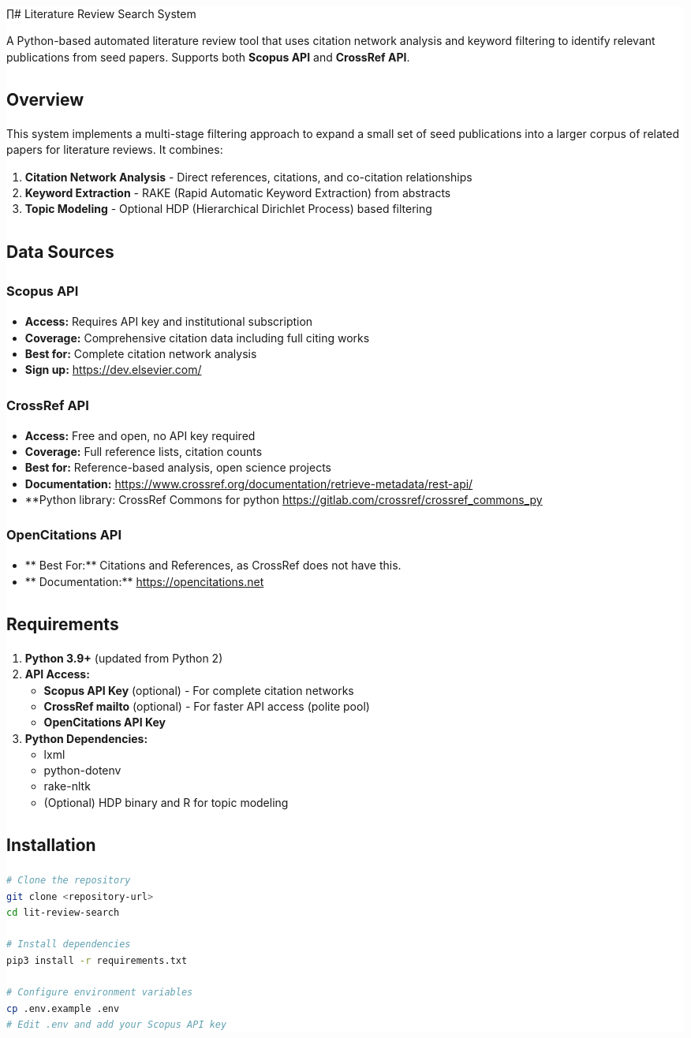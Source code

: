 ∏# Literature Review Search System

A Python-based automated literature review tool that uses citation network analysis and keyword filtering to identify relevant publications from seed papers. Supports both **Scopus API** and **CrossRef API**.

## Overview

This system implements a multi-stage filtering approach to expand a small set of seed publications into a larger corpus of related papers for literature reviews. It combines:

1. **Citation Network Analysis** - Direct references, citations, and co-citation relationships
2. **Keyword Extraction** - RAKE (Rapid Automatic Keyword Extraction) from abstracts
3. **Topic Modeling** - Optional HDP (Hierarchical Dirichlet Process) based filtering

## Data Sources

### Scopus API
- **Access:** Requires API key and institutional subscription
- **Coverage:** Comprehensive citation data including full citing works
- **Best for:** Complete citation network analysis
- **Sign up:** https://dev.elsevier.com/

### CrossRef API
- **Access:** Free and open, no API key required
- **Coverage:** Full reference lists, citation counts 
- **Best for:** Reference-based analysis, open science projects
- **Documentation:** https://www.crossref.org/documentation/retrieve-metadata/rest-api/
- **Python library: CrossRef Commons for python  https://gitlab.com/crossref/crossref_commons_py

### OpenCitations API
- ** Best For:** Citations and References, as CrossRef does not have this.
- ** Documentation:** https://opencitations.net

## Requirements

1. **Python 3.9+** (updated from Python 2)
2. **API Access:**
   - **Scopus API Key** (optional) - For complete citation networks
   - **CrossRef mailto** (optional) - For faster API access (polite pool)
   - **OpenCitations API Key** 
3. **Python Dependencies:**
   - lxml
   - python-dotenv
   - rake-nltk
   - (Optional) HDP binary and R for topic modeling

## Installation

```bash
# Clone the repository
git clone <repository-url>
cd lit-review-search

# Install dependencies
pip3 install -r requirements.txt

# Configure environment variables
cp .env.example .env
# Edit .env and add your Scopus API key
```
